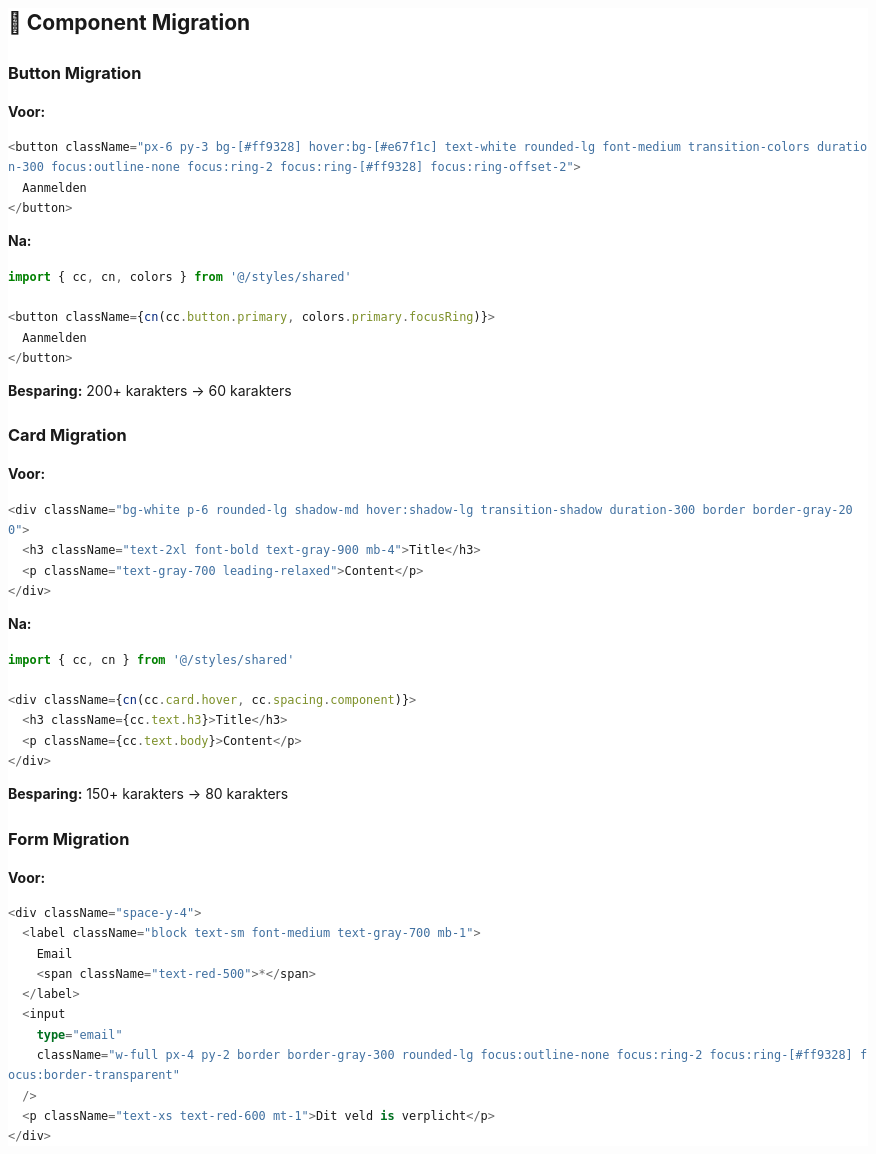 
## 🧩 Component Migration

### Button Migration

**Voor:**
```typescript
<button className="px-6 py-3 bg-[#ff9328] hover:bg-[#e67f1c] text-white rounded-lg font-medium transition-colors duration-300 focus:outline-none focus:ring-2 focus:ring-[#ff9328] focus:ring-offset-2">
  Aanmelden
</button>
```

**Na:**
```typescript
import { cc, cn, colors } from '@/styles/shared'

<button className={cn(cc.button.primary, colors.primary.focusRing)}>
  Aanmelden
</button>
```

**Besparing:** 200+ karakters → 60 karakters

### Card Migration

**Voor:**
```typescript
<div className="bg-white p-6 rounded-lg shadow-md hover:shadow-lg transition-shadow duration-300 border border-gray-200">
  <h3 className="text-2xl font-bold text-gray-900 mb-4">Title</h3>
  <p className="text-gray-700 leading-relaxed">Content</p>
</div>
```

**Na:**
```typescript
import { cc, cn } from '@/styles/shared'

<div className={cn(cc.card.hover, cc.spacing.component)}>
  <h3 className={cc.text.h3}>Title</h3>
  <p className={cc.text.body}>Content</p>
</div>
```

**Besparing:** 150+ karakters → 80 karakters

### Form Migration

**Voor:**
```typescript
<div className="space-y-4">
  <label className="block text-sm font-medium text-gray-700 mb-1">
    Email
    <span className="text-red-500">*</span>
  </label>
  <input 
    type="email"
    className="w-full px-4 py-2 border border-gray-300 rounded-lg focus:outline-none focus:ring-2 focus:ring-[#ff9328] focus:border-transparent"
  />
  <p className="text-xs text-red-600 mt-1">Dit veld is verplicht</p>
</div>
```
